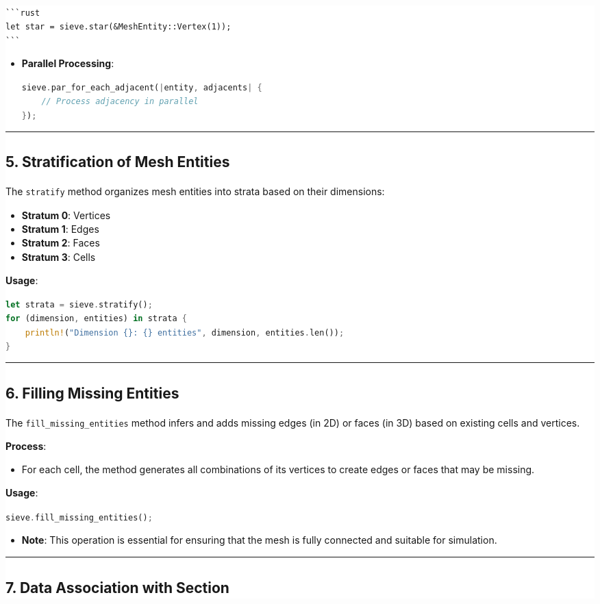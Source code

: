     ```rust
    let star = sieve.star(&MeshEntity::Vertex(1));
    ```

- **Parallel Processing**:

  ```rust
  sieve.par_for_each_adjacent(|entity, adjacents| {
      // Process adjacency in parallel
  });
  ```

---

## **5. Stratification of Mesh Entities**

The `stratify` method organizes mesh entities into strata based on their dimensions:

- **Stratum 0**: Vertices
- **Stratum 1**: Edges
- **Stratum 2**: Faces
- **Stratum 3**: Cells

**Usage**:

```rust
let strata = sieve.stratify();
for (dimension, entities) in strata {
    println!("Dimension {}: {} entities", dimension, entities.len());
}
```

---

## **6. Filling Missing Entities**

The `fill_missing_entities` method infers and adds missing edges (in 2D) or faces (in 3D) based on existing cells and vertices.

**Process**:

- For each cell, the method generates all combinations of its vertices to create edges or faces that may be missing.

**Usage**:

```rust
sieve.fill_missing_entities();
```

- **Note**: This operation is essential for ensuring that the mesh is fully connected and suitable for simulation.

---

## **7. Data Association with Section**
